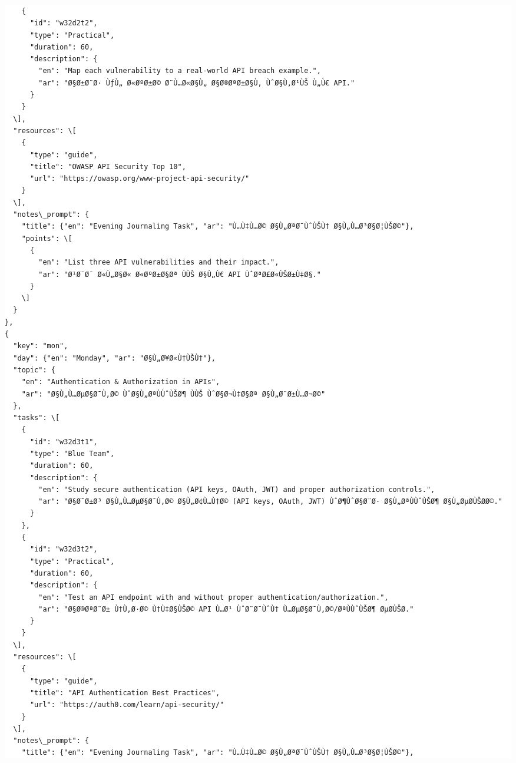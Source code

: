         {  
          "id": "w32d2t2",  
          "type": "Practical",  
          "duration": 60,  
          "description": {  
            "en": "Map each vulnerability to a real-world API breach example.",  
            "ar": "Ø§Ø±Ø¨Ø· ÙƒÙ„ Ø«ØºØ±Ø© Ø¨Ù…Ø«Ø§Ù„ Ø§Ø®ØªØ±Ø§Ù‚ ÙˆØ§Ù‚Ø¹ÙŠ Ù„Ù€ API."  
          }  
        }  
      \],  
      "resources": \[  
        {  
          "type": "guide",  
          "title": "OWASP API Security Top 10",  
          "url": "https://owasp.org/www-project-api-security/"  
        }  
      \],  
      "notes\_prompt": {  
        "title": {"en": "Evening Journaling Task", "ar": "Ù…Ù‡Ù…Ø© Ø§Ù„ØªØ¯ÙˆÙŠÙ† Ø§Ù„Ù…Ø³Ø§Ø¦ÙŠØ©"},  
        "points": \[  
          {  
            "en": "List three API vulnerabilities and their impact.",  
            "ar": "Ø¹Ø¯Ø¯ Ø«Ù„Ø§Ø« Ø«ØºØ±Ø§Øª ÙÙŠ Ø§Ù„Ù€ API ÙˆØªØ£Ø«ÙŠØ±Ù‡Ø§."  
          }  
        \]  
      }  
    },  
    {  
      "key": "mon",  
      "day": {"en": "Monday", "ar": "Ø§Ù„Ø¥Ø«Ù†ÙŠÙ†"},  
      "topic": {  
        "en": "Authentication & Authorization in APIs",  
        "ar": "Ø§Ù„Ù…ØµØ§Ø¯Ù‚Ø© ÙˆØ§Ù„ØªÙÙˆÙŠØ¶ ÙÙŠ ÙˆØ§Ø¬Ù‡Ø§Øª Ø§Ù„Ø¨Ø±Ù…Ø¬Ø©"  
      },  
      "tasks": \[  
        {  
          "id": "w32d3t1",  
          "type": "Blue Team",  
          "duration": 60,  
          "description": {  
            "en": "Study secure authentication (API keys, OAuth, JWT) and proper authorization controls.",  
            "ar": "Ø§Ø¯Ø±Ø³ Ø§Ù„Ù…ØµØ§Ø¯Ù‚Ø© Ø§Ù„Ø¢Ù…Ù†Ø© (API keys, OAuth, JWT) ÙˆØ¶ÙˆØ§Ø¨Ø· Ø§Ù„ØªÙÙˆÙŠØ¶ Ø§Ù„ØµØ­ÙŠØ­Ø©."  
          }  
        },  
        {  
          "id": "w32d3t2",  
          "type": "Practical",  
          "duration": 60,  
          "description": {  
            "en": "Test an API endpoint with and without proper authentication/authorization.",  
            "ar": "Ø§Ø®ØªØ¨Ø± Ù†Ù‚Ø·Ø© Ù†Ù‡Ø§ÙŠØ© API Ù…Ø¹ ÙˆØ¨Ø¯ÙˆÙ† Ù…ØµØ§Ø¯Ù‚Ø©/ØªÙÙˆÙŠØ¶ ØµØ­ÙŠØ­."  
          }  
        }  
      \],  
      "resources": \[  
        {  
          "type": "guide",  
          "title": "API Authentication Best Practices",  
          "url": "https://auth0.com/learn/api-security/"  
        }  
      \],  
      "notes\_prompt": {  
        "title": {"en": "Evening Journaling Task", "ar": "Ù…Ù‡Ù…Ø© Ø§Ù„ØªØ¯ÙˆÙŠÙ† Ø§Ù„Ù…Ø³Ø§Ø¦ÙŠØ©"},  